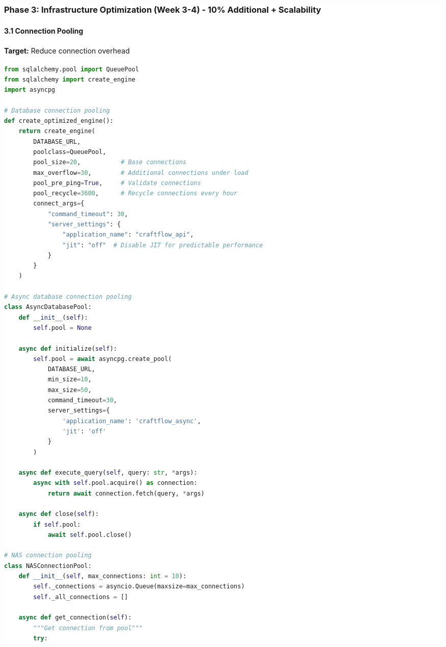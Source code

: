 ### Phase 3: Infrastructure Optimization (Week 3-4) - 10% Additional + Scalability

#### 3.1 Connection Pooling

**Target:** Reduce connection overhead

```python
from sqlalchemy.pool import QueuePool
from sqlalchemy import create_engine
import asyncpg

# Database connection pooling
def create_optimized_engine():
    return create_engine(
        DATABASE_URL,
        poolclass=QueuePool,
        pool_size=20,           # Base connections
        max_overflow=30,        # Additional connections under load
        pool_pre_ping=True,     # Validate connections
        pool_recycle=3600,      # Recycle connections every hour
        connect_args={
            "command_timeout": 30,
            "server_settings": {
                "application_name": "craftflow_api",
                "jit": "off"  # Disable JIT for predictable performance
            }
        }
    )

# Async database connection pooling
class AsyncDatabasePool:
    def __init__(self):
        self.pool = None

    async def initialize(self):
        self.pool = await asyncpg.create_pool(
            DATABASE_URL,
            min_size=10,
            max_size=50,
            command_timeout=30,
            server_settings={
                'application_name': 'craftflow_async',
                'jit': 'off'
            }
        )

    async def execute_query(self, query: str, *args):
        async with self.pool.acquire() as connection:
            return await connection.fetch(query, *args)

    async def close(self):
        if self.pool:
            await self.pool.close()

# NAS connection pooling
class NASConnectionPool:
    def __init__(self, max_connections: int = 10):
        self._connections = asyncio.Queue(maxsize=max_connections)
        self._all_connections = []

    async def get_connection(self):
        """Get connection from pool"""
        try:
```